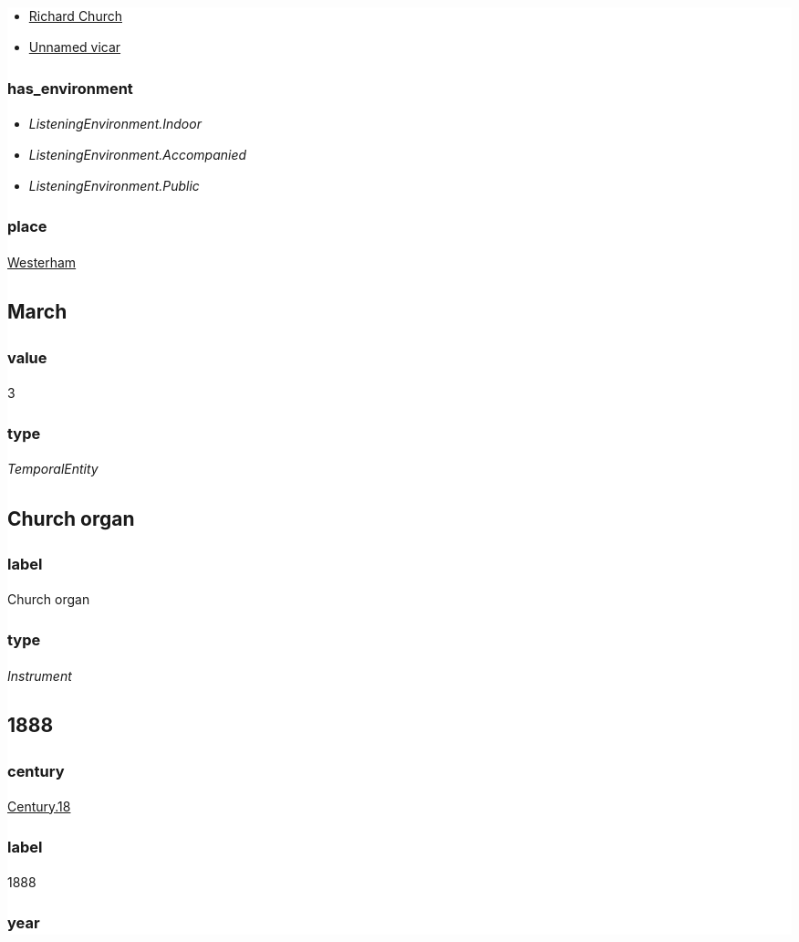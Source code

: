 - [Richard Church](#Richard-Church)

 - [Unnamed vicar](#Unnamed-vicar)

### has_environment

 - *ListeningEnvironment.Indoor*

 - *ListeningEnvironment.Accompanied*

 - *ListeningEnvironment.Public*

### place


[Westerham](#Westerham)

## March

### value


3

### type


*TemporalEntity*

## Church organ

### label


Church organ

### type


*Instrument*

## 1888

### century


[Century.18](#Century.18)

### label


1888

### year
